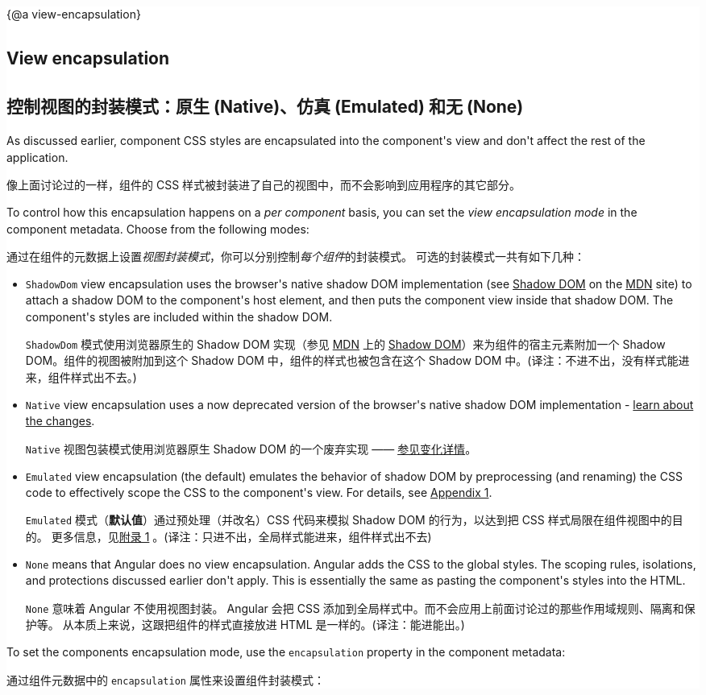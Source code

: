 {@a view-encapsulation}

## View encapsulation

## 控制视图的封装模式：原生 (Native)、仿真 (Emulated) 和无 (None)

As discussed earlier, component CSS styles are encapsulated into the component's view and don't
affect the rest of the application.

像上面讨论过的一样，组件的 CSS 样式被封装进了自己的视图中，而不会影响到应用程序的其它部分。

To control how this encapsulation happens on a *per
component* basis, you can set the *view encapsulation mode* in the component metadata.
Choose from the following modes:

通过在组件的元数据上设置*视图封装模式*，你可以分别控制*每个组件*的封装模式。
可选的封装模式一共有如下几种：

* `ShadowDom` view encapsulation uses the browser's native shadow DOM implementation (see
  [Shadow DOM](https://developer.mozilla.org/en-US/docs/Web/Web_Components/Shadow_DOM)
  on the [MDN](https://developer.mozilla.org) site)
  to attach a shadow DOM to the component's host element, and then puts the component
  view inside that shadow DOM. The component's styles are included within the shadow DOM.
  
   `ShadowDom` 模式使用浏览器原生的 Shadow DOM 实现（参见 [MDN](https://developer.mozilla.org) 上的 [Shadow DOM](https://developer.mozilla.org/en-US/docs/Web/Web_Components/Shadow_DOM)）来为组件的宿主元素附加一个 Shadow DOM。组件的视图被附加到这个 Shadow DOM 中，组件的样式也被包含在这个 Shadow DOM 中。(译注：不进不出，没有样式能进来，组件样式出不去。)

* `Native` view encapsulation uses a now deprecated version of the browser's native shadow DOM implementation - [learn about the changes](https://hayato.io/2016/shadowdomv1/).

   `Native` 视图包装模式使用浏览器原生 Shadow DOM 的一个废弃实现 —— [参见变化详情](https://hayato.io/2016/shadowdomv1/)。

* `Emulated` view encapsulation (the default) emulates the behavior of shadow DOM by preprocessing
  (and renaming) the CSS code to effectively scope the CSS to the component's view.
  For details, see [Appendix 1](guide/component-styles#inspect-generated-css).

   `Emulated` 模式（**默认值**）通过预处理（并改名）CSS 代码来模拟 Shadow DOM 的行为，以达到把 CSS 样式局限在组件视图中的目的。
  更多信息，见[附录 1](guide/component-styles#inspect-generated-css) 。(译注：只进不出，全局样式能进来，组件样式出不去)

* `None` means that Angular does no view encapsulation.
  Angular adds the CSS to the global styles.
  The scoping rules, isolations, and protections discussed earlier don't apply.
  This is essentially the same as pasting the component's styles into the HTML.

   `None` 意味着 Angular 不使用视图封装。
  Angular 会把 CSS 添加到全局样式中。而不会应用上前面讨论过的那些作用域规则、隔离和保护等。
  从本质上来说，这跟把组件的样式直接放进 HTML 是一样的。(译注：能进能出。)

To set the components encapsulation mode, use the `encapsulation` property in the component metadata:

通过组件元数据中的 `encapsulation` 属性来设置组件封装模式：

<code-example path="component-styles/src/app/quest-summary.component.ts" region="encapsulation.native" header="src/app/quest-summary.component.ts" linenums="false">
</code-example>
